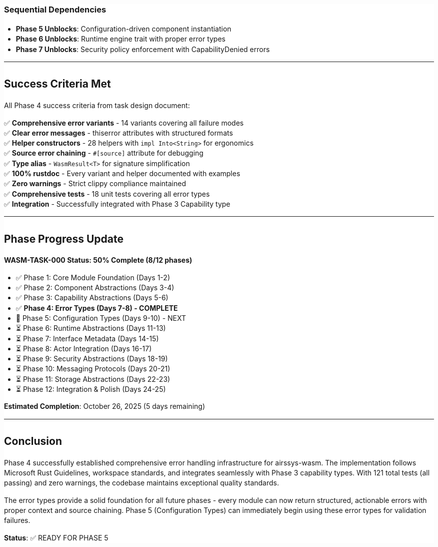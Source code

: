 ### Sequential Dependencies
- **Phase 5 Unblocks**: Configuration-driven component instantiation
- **Phase 6 Unblocks**: Runtime engine trait with proper error types
- **Phase 7 Unblocks**: Security policy enforcement with CapabilityDenied errors

---

## Success Criteria Met

All Phase 4 success criteria from task design document:

✅ **Comprehensive error variants** - 14 variants covering all failure modes  
✅ **Clear error messages** - thiserror attributes with structured formats  
✅ **Helper constructors** - 28 helpers with `impl Into<String>` for ergonomics  
✅ **Source error chaining** - `#[source]` attribute for debugging  
✅ **Type alias** - `WasmResult<T>` for signature simplification  
✅ **100% rustdoc** - Every variant and helper documented with examples  
✅ **Zero warnings** - Strict clippy compliance maintained  
✅ **Comprehensive tests** - 18 unit tests covering all error types  
✅ **Integration** - Successfully integrated with Phase 3 Capability type  

---

## Phase Progress Update

**WASM-TASK-000 Status: 50% Complete (8/12 phases)**

- ✅ Phase 1: Core Module Foundation (Days 1-2)
- ✅ Phase 2: Component Abstractions (Days 3-4)
- ✅ Phase 3: Capability Abstractions (Days 5-6)
- ✅ **Phase 4: Error Types (Days 7-8) - COMPLETE**
- 🔄 Phase 5: Configuration Types (Days 9-10) - NEXT
- ⏳ Phase 6: Runtime Abstractions (Days 11-13)
- ⏳ Phase 7: Interface Metadata (Days 14-15)
- ⏳ Phase 8: Actor Integration (Days 16-17)
- ⏳ Phase 9: Security Abstractions (Days 18-19)
- ⏳ Phase 10: Messaging Protocols (Days 20-21)
- ⏳ Phase 11: Storage Abstractions (Days 22-23)
- ⏳ Phase 12: Integration & Polish (Days 24-25)

**Estimated Completion**: October 26, 2025 (5 days remaining)

---

## Conclusion

Phase 4 successfully established comprehensive error handling infrastructure for airssys-wasm. The implementation follows Microsoft Rust Guidelines, workspace standards, and integrates seamlessly with Phase 3 capability types. With 121 total tests (all passing) and zero warnings, the codebase maintains exceptional quality standards.

The error types provide a solid foundation for all future phases - every module can now return structured, actionable errors with proper context and source chaining. Phase 5 (Configuration Types) can immediately begin using these error types for validation failures.

**Status**: ✅ READY FOR PHASE 5
